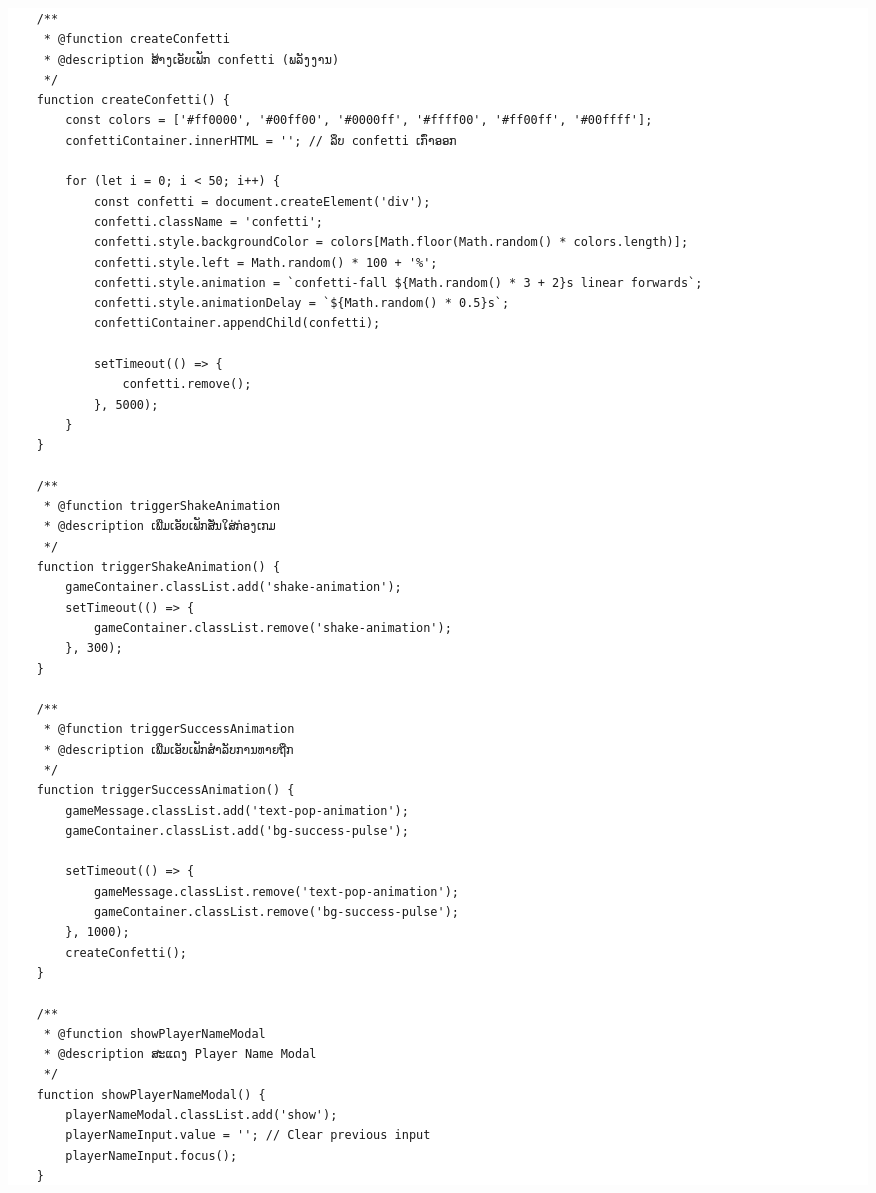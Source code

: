         /**
         * @function createConfetti
         * @description ສ້າງເອັບເຟັກ confetti (ພລັງງານ)
         */
        function createConfetti() {
            const colors = ['#ff0000', '#00ff00', '#0000ff', '#ffff00', '#ff00ff', '#00ffff'];
            confettiContainer.innerHTML = ''; // ລຶບ confetti ເກົ່າອອກ
            
            for (let i = 0; i < 50; i++) {
                const confetti = document.createElement('div');
                confetti.className = 'confetti';
                confetti.style.backgroundColor = colors[Math.floor(Math.random() * colors.length)];
                confetti.style.left = Math.random() * 100 + '%';
                confetti.style.animation = `confetti-fall ${Math.random() * 3 + 2}s linear forwards`;
                confetti.style.animationDelay = `${Math.random() * 0.5}s`;
                confettiContainer.appendChild(confetti);
                
                setTimeout(() => {
                    confetti.remove();
                }, 5000);
            }
        }

        /**
         * @function triggerShakeAnimation
         * @description ເພີ່ມເອັບເຟັກສັ່ນໃສ່ກ່ອງເກມ
         */
        function triggerShakeAnimation() {
            gameContainer.classList.add('shake-animation');
            setTimeout(() => {
                gameContainer.classList.remove('shake-animation');
            }, 300);
        }

        /**
         * @function triggerSuccessAnimation
         * @description ເພີ່ມເອັບເຟັກສຳລັບການທາຍຖືກ
         */
        function triggerSuccessAnimation() {
            gameMessage.classList.add('text-pop-animation');
            gameContainer.classList.add('bg-success-pulse');

            setTimeout(() => {
                gameMessage.classList.remove('text-pop-animation');
                gameContainer.classList.remove('bg-success-pulse');
            }, 1000);
            createConfetti();
        }

        /**
         * @function showPlayerNameModal
         * @description ສະແດງ Player Name Modal
         */
        function showPlayerNameModal() {
            playerNameModal.classList.add('show');
            playerNameInput.value = ''; // Clear previous input
            playerNameInput.focus();
        }
